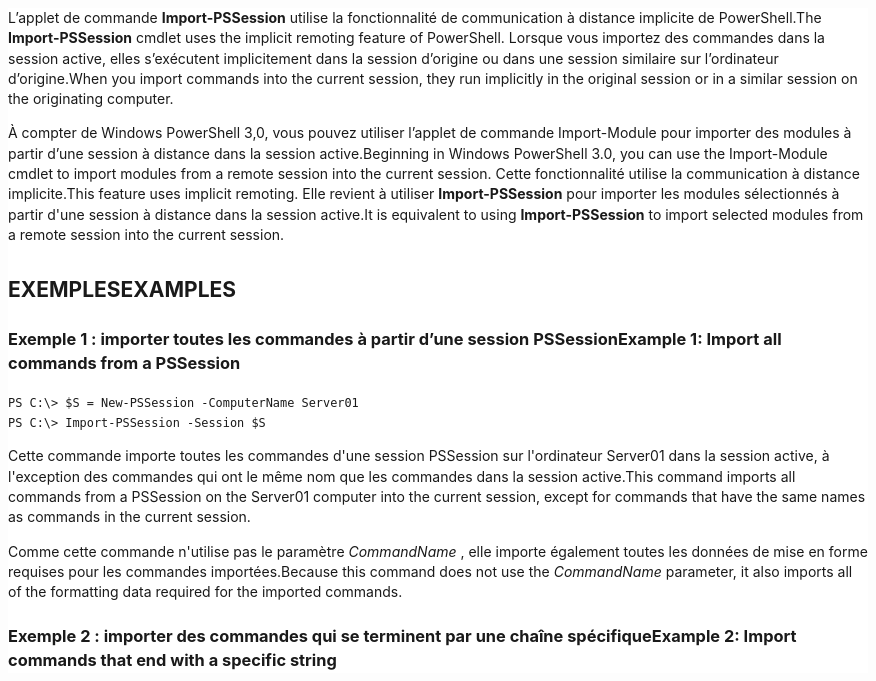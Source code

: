 <span data-ttu-id="6593a-125">L’applet de commande **Import-PSSession** utilise la fonctionnalité de communication à distance implicite de PowerShell.</span><span class="sxs-lookup"><span data-stu-id="6593a-125">The **Import-PSSession** cmdlet uses the implicit remoting feature of PowerShell.</span></span>
<span data-ttu-id="6593a-126">Lorsque vous importez des commandes dans la session active, elles s’exécutent implicitement dans la session d’origine ou dans une session similaire sur l’ordinateur d’origine.</span><span class="sxs-lookup"><span data-stu-id="6593a-126">When you import commands into the current session, they run implicitly in the original session or in a similar session on the originating computer.</span></span>

<span data-ttu-id="6593a-127">À compter de Windows PowerShell 3,0, vous pouvez utiliser l’applet de commande Import-Module pour importer des modules à partir d’une session à distance dans la session active.</span><span class="sxs-lookup"><span data-stu-id="6593a-127">Beginning in Windows PowerShell 3.0, you can use the Import-Module cmdlet to import modules from a remote session into the current session.</span></span>
<span data-ttu-id="6593a-128">Cette fonctionnalité utilise la communication à distance implicite.</span><span class="sxs-lookup"><span data-stu-id="6593a-128">This feature uses implicit remoting.</span></span>
<span data-ttu-id="6593a-129">Elle revient à utiliser **Import-PSSession** pour importer les modules sélectionnés à partir d'une session à distance dans la session active.</span><span class="sxs-lookup"><span data-stu-id="6593a-129">It is equivalent to using **Import-PSSession** to import selected modules from a remote session into the current session.</span></span>

## <span data-ttu-id="6593a-130">EXEMPLES</span><span class="sxs-lookup"><span data-stu-id="6593a-130">EXAMPLES</span></span>

### <span data-ttu-id="6593a-131">Exemple 1 : importer toutes les commandes à partir d’une session PSSession</span><span class="sxs-lookup"><span data-stu-id="6593a-131">Example 1: Import all commands from a PSSession</span></span>

```
PS C:\> $S = New-PSSession -ComputerName Server01
PS C:\> Import-PSSession -Session $S
```

<span data-ttu-id="6593a-132">Cette commande importe toutes les commandes d'une session PSSession sur l'ordinateur Server01 dans la session active, à l'exception des commandes qui ont le même nom que les commandes dans la session active.</span><span class="sxs-lookup"><span data-stu-id="6593a-132">This command imports all commands from a PSSession on the Server01 computer into the current session, except for commands that have the same names as commands in the current session.</span></span>

<span data-ttu-id="6593a-133">Comme cette commande n'utilise pas le paramètre *CommandName* , elle importe également toutes les données de mise en forme requises pour les commandes importées.</span><span class="sxs-lookup"><span data-stu-id="6593a-133">Because this command does not use the *CommandName* parameter, it also imports all of the formatting data required for the imported commands.</span></span>

### <span data-ttu-id="6593a-134">Exemple 2 : importer des commandes qui se terminent par une chaîne spécifique</span><span class="sxs-lookup"><span data-stu-id="6593a-134">Example 2: Import commands that end with a specific string</span></span>
